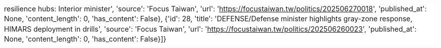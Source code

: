 resilience hubs: Interior minister', 'source': 'Focus Taiwan', 'url': 'https://focustaiwan.tw/politics/202506270018', 'published_at': None, 'content_length': 0, 'has_content': False}, {'id': 28, 'title': 'DEFENSE/Defense minister highlights gray-zone response, HIMARS deployment in drills', 'source': 'Focus Taiwan', 'url': 'https://focustaiwan.tw/politics/202506260023', 'published_at': None, 'content_length': 0, 'has_content': False}]}